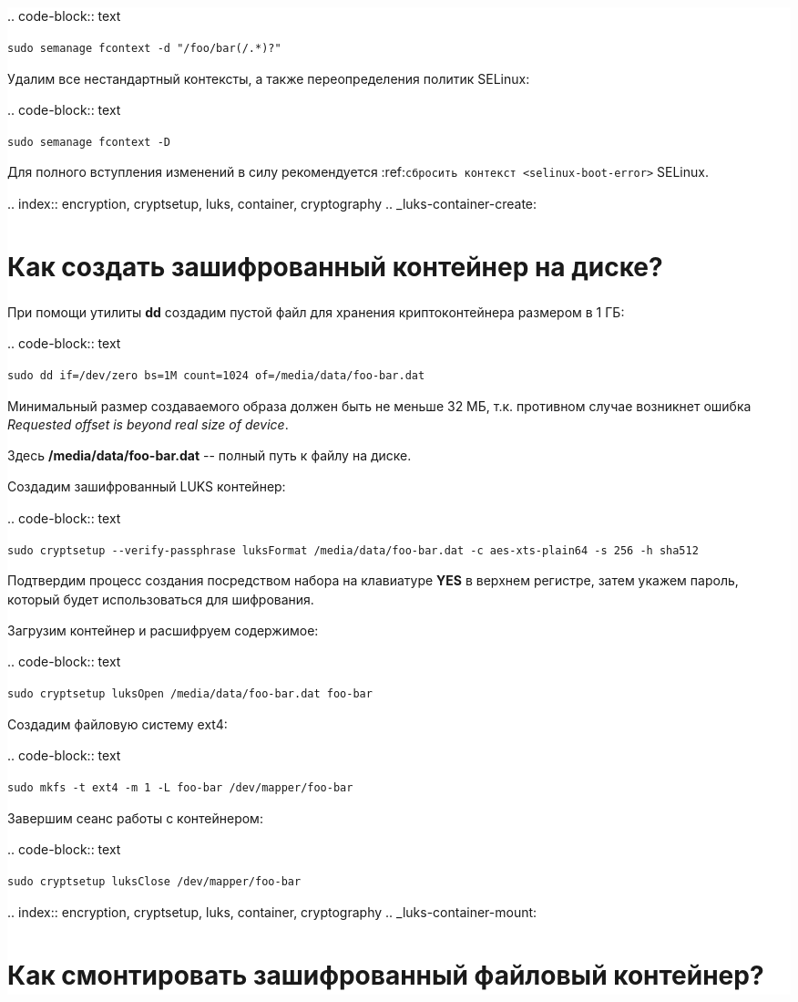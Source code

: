 .. code-block:: text

    sudo semanage fcontext -d "/foo/bar(/.*)?"

Удалим все нестандартный контексты, а также переопределения политик SELinux:

.. code-block:: text

    sudo semanage fcontext -D

Для полного вступления изменений в силу рекомендуется :ref:`сбросить контекст <selinux-boot-error>` SELinux.

.. index:: encryption, cryptsetup, luks, container, cryptography
.. _luks-container-create:

Как создать зашифрованный контейнер на диске?
================================================

При помощи утилиты **dd** создадим пустой файл для хранения криптоконтейнера размером в 1 ГБ:

.. code-block:: text

    sudo dd if=/dev/zero bs=1M count=1024 of=/media/data/foo-bar.dat

Минимальный размер создаваемого образа должен быть не меньше 32 МБ, т.к. противном случае возникнет ошибка *Requested offset is beyond real size of device*.

Здесь **/media/data/foo-bar.dat** -- полный путь к файлу на диске.

Создадим зашифрованный LUKS контейнер:

.. code-block:: text

    sudo cryptsetup --verify-passphrase luksFormat /media/data/foo-bar.dat -c aes-xts-plain64 -s 256 -h sha512

Подтвердим процесс создания посредством набора на клавиатуре **YES** в верхнем регистре, затем укажем пароль, который будет использоваться для шифрования.

Загрузим контейнер и расшифруем содержимое:

.. code-block:: text

    sudo cryptsetup luksOpen /media/data/foo-bar.dat foo-bar

Создадим файловую систему ext4:

.. code-block:: text

    sudo mkfs -t ext4 -m 1 -L foo-bar /dev/mapper/foo-bar

Завершим сеанс работы с контейнером:

.. code-block:: text

    sudo cryptsetup luksClose /dev/mapper/foo-bar

.. index:: encryption, cryptsetup, luks, container, cryptography
.. _luks-container-mount:

Как смонтировать зашифрованный файловый контейнер?
=====================================================
